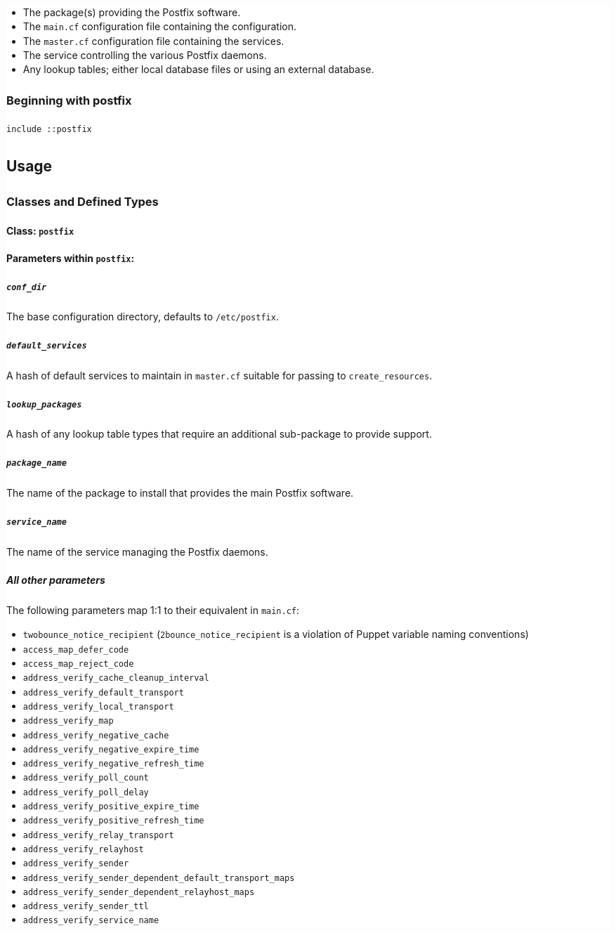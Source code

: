 * The package(s) providing the Postfix software.
* The `main.cf` configuration file containing the configuration.
* The `master.cf` configuration file containing the services.
* The service controlling the various Postfix daemons.
* Any lookup tables; either local database files or using an external database.

### Beginning with postfix

```puppet
include ::postfix
```

## Usage

### Classes and Defined Types

#### Class: `postfix`

**Parameters within `postfix`:**

##### `conf_dir`

The base configuration directory, defaults to `/etc/postfix`.

##### `default_services`

A hash of default services to maintain in `master.cf` suitable for passing to
`create_resources`.

##### `lookup_packages`

A hash of any lookup table types that require an additional sub-package to
provide support.

##### `package_name`

The name of the package to install that provides the main Postfix software.

##### `service_name`

The name of the service managing the Postfix daemons.

##### All other parameters

The following parameters map 1:1 to their equivalent in `main.cf`:

* `twobounce_notice_recipient` (`2bounce_notice_recipient` is a violation of
  Puppet variable naming conventions)
* `access_map_defer_code`
* `access_map_reject_code`
* `address_verify_cache_cleanup_interval`
* `address_verify_default_transport`
* `address_verify_local_transport`
* `address_verify_map`
* `address_verify_negative_cache`
* `address_verify_negative_expire_time`
* `address_verify_negative_refresh_time`
* `address_verify_poll_count`
* `address_verify_poll_delay`
* `address_verify_positive_expire_time`
* `address_verify_positive_refresh_time`
* `address_verify_relay_transport`
* `address_verify_relayhost`
* `address_verify_sender`
* `address_verify_sender_dependent_default_transport_maps`
* `address_verify_sender_dependent_relayhost_maps`
* `address_verify_sender_ttl`
* `address_verify_service_name`